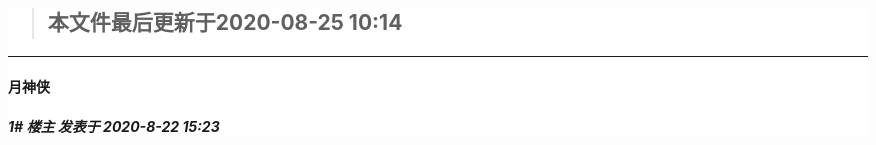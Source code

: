 > ## **本文件最后更新于2020-08-25 10:14** 


-----

####  月神侠  
##### 1#       楼主       发表于 2020-8-22 15:23


